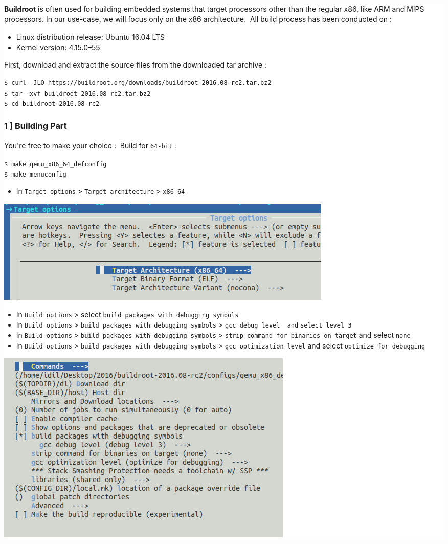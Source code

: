 **Buildroot** is often used for building embedded systems that target processors other than the regular x86, like ARM and MIPS processors. In our  use-case, we will focus only on the x86 architecture. 
All build process has been conducted on : 
*   Linux distribution release: Ubuntu 16.04 LTS 
*   Kernel version: 4.15.0–55

First, download and extract the source files from the downloaded tar archive : 
```
$ curl -JLO https://buildroot.org/downloads/buildroot-2016.08-rc2.tar.bz2
$ tar -xvf buildroot-2016.08-rc2.tar.bz2
$ cd buildroot-2016.08-rc2
```

### 1 ] Building Part 
You're free to make your choice : 
Build for ``64-bit`` : 
```
$ make qemu_x86_64_defconfig
$ make menuconfig
```

*   In ``Target options`` > ``Target architecture`` > ``x86_64 ``

![](/img/post_kernel/target_64.png)

*   In ``Build options`` > select ``build packages with debugging symbols``
*   In ``Build options`` > ``build packages with debugging symbols`` > ``gcc debug level  and`` ``select level 3`` 
*   In ``Build options`` > ``build packages with debugging symbols`` > ``strip command for binaries on target`` and select ``none ``
*   In ``Build options`` > ``build packages with debugging symbols`` > ``gcc optimization level`` and select ``optimize for debugging``

![](/img/post_kernel/build_option.png)
